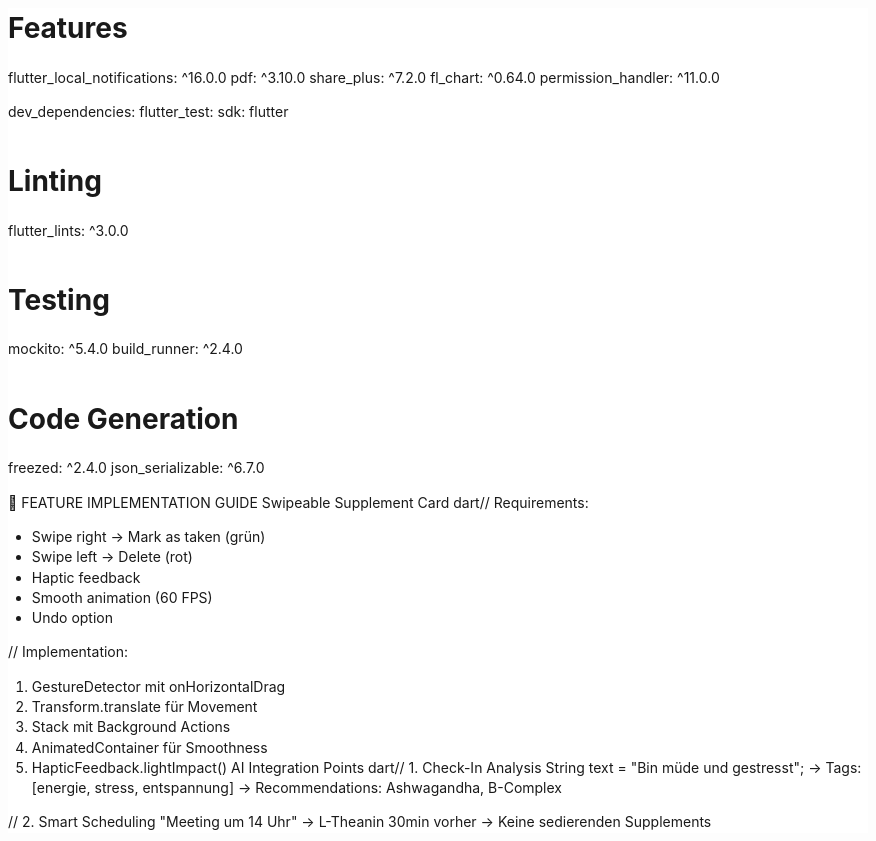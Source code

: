   # Features
  flutter_local_notifications: ^16.0.0
  pdf: ^3.10.0
  share_plus: ^7.2.0
  fl_chart: ^0.64.0
  permission_handler: ^11.0.0

dev_dependencies:
  flutter_test:
    sdk: flutter
  
  # Linting
  flutter_lints: ^3.0.0
  
  # Testing
  mockito: ^5.4.0
  build_runner: ^2.4.0
  
  # Code Generation
  freezed: ^2.4.0
  json_serializable: ^6.7.0

🎯 FEATURE IMPLEMENTATION GUIDE
Swipeable Supplement Card
dart// Requirements:
- Swipe right → Mark as taken (grün)
- Swipe left → Delete (rot)
- Haptic feedback
- Smooth animation (60 FPS)
- Undo option

// Implementation:
1. GestureDetector mit onHorizontalDrag
2. Transform.translate für Movement
3. Stack mit Background Actions
4. AnimatedContainer für Smoothness
5. HapticFeedback.lightImpact()
AI Integration Points
dart// 1. Check-In Analysis
String text = "Bin müde und gestresst";
→ Tags: [energie, stress, entspannung]
→ Recommendations: Ashwagandha, B-Complex

// 2. Smart Scheduling
"Meeting um 14 Uhr" 
→ L-Theanin 30min vorher
→ Keine sedierenden Supplements

